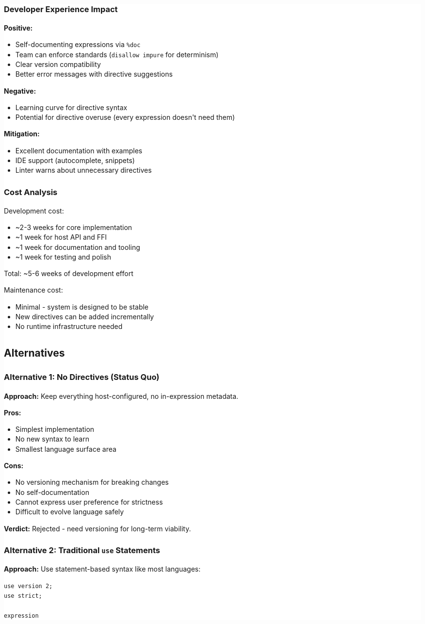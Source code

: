 ### Developer Experience Impact

**Positive:**
- Self-documenting expressions via `%doc`
- Team can enforce standards (`disallow impure` for determinism)
- Clear version compatibility
- Better error messages with directive suggestions

**Negative:**
- Learning curve for directive syntax
- Potential for directive overuse (every expression doesn't need them)

**Mitigation:**
- Excellent documentation with examples
- IDE support (autocomplete, snippets)
- Linter warns about unnecessary directives

### Cost Analysis

Development cost:
- ~2-3 weeks for core implementation
- ~1 week for host API and FFI
- ~1 week for documentation and tooling
- ~1 week for testing and polish

Total: ~5-6 weeks of development effort

Maintenance cost:
- Minimal - system is designed to be stable
- New directives can be added incrementally
- No runtime infrastructure needed

## Alternatives

### Alternative 1: No Directives (Status Quo)

**Approach:** Keep everything host-configured, no in-expression metadata.

**Pros:**
- Simplest implementation
- No new syntax to learn
- Smallest language surface area

**Cons:**
- No versioning mechanism for breaking changes
- No self-documentation
- Cannot express user preference for strictness
- Difficult to evolve language safely

**Verdict:** Rejected - need versioning for long-term viability.

### Alternative 2: Traditional `use` Statements

**Approach:** Use statement-based syntax like most languages:
```
use version 2;
use strict;

expression
```
